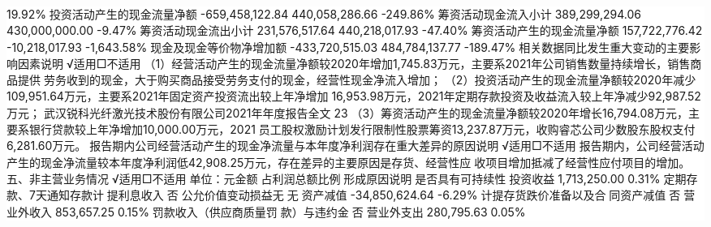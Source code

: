 19.92%
投资活动产生的现金流量净额
-659,458,122.84
440,058,286.66
-249.86%
筹资活动现金流入小计
389,299,294.06
430,000,000.00
-9.47%
筹资活动现金流出小计
231,576,517.64
440,218,017.93
-47.40%
筹资活动产生的现金流量净额
157,722,776.42
-10,218,017.93
-1,643.58%
现金及现金等价物净增加额
-433,720,515.03
484,784,137.77
-189.47%
相关数据同比发生重大变动的主要影响因素说明
√适用□不适用
（1）经营活动产生的现金流量净额较2020年增加1,745.83万元，主要系2021年公司销售数量持续增长，销售商品提供
劳务收到的现金，大于购买商品接受劳务支付的现金，经营性现金净流入增加；
（2）投资活动产生的现金流量净额较2020年减少109,951.64万元，主要系2021年固定资产投资流出较上年净增加
16,953.98万元，2021年定期存款投资及收益流入较上年净减少92,987.52万元；
武汉锐科光纤激光技术股份有限公司2021年年度报告全文
23
（3）筹资活动产生的现金流量净额较2020年增长16,794.08万元，主要系银行贷款较上年净增加10,000.00万元，2021
员工股权激励计划发行限制性股票筹资13,237.87万元，收购睿芯公司少数股东股权支付6,281.60万元。
报告期内公司经营活动产生的现金净流量与本年度净利润存在重大差异的原因说明
√适用□不适用
报告期内，公司经营活动产生的现金净流量较本年度净利润低42,908.25万元，存在差异的主要原因是存货、经营性应
收项目增加抵减了经营性应付项目的增加。
五、非主营业务情况
√适用□不适用
单位：元金额
占利润总额比例
形成原因说明
是否具有可持续性
投资收益
1,713,250.00
0.31%
定期存款、7天通知存款计
提利息收入
否
公允价值变动损益无
无
资产减值
-34,850,624.64
-6.29%
计提存货跌价准备以及合
同资产减值
否
营业外收入
853,657.25
0.15%
罚款收入（供应商质量罚
款）与违约金
否
营业外支出
280,795.63
0.05%